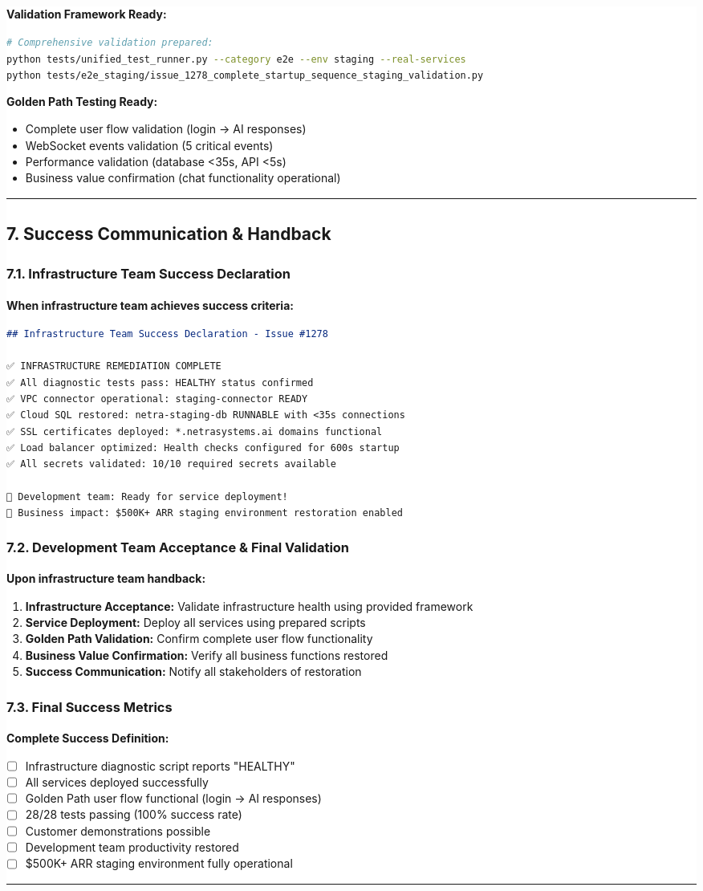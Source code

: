 **Validation Framework Ready:**
```bash
# Comprehensive validation prepared:
python tests/unified_test_runner.py --category e2e --env staging --real-services
python tests/e2e_staging/issue_1278_complete_startup_sequence_staging_validation.py
```

**Golden Path Testing Ready:**
- Complete user flow validation (login → AI responses)
- WebSocket events validation (5 critical events)
- Performance validation (database <35s, API <5s)
- Business value confirmation (chat functionality operational)

---

## 7. Success Communication & Handback

### 7.1. Infrastructure Team Success Declaration

**When infrastructure team achieves success criteria:**
```markdown
## Infrastructure Team Success Declaration - Issue #1278

✅ INFRASTRUCTURE REMEDIATION COMPLETE
✅ All diagnostic tests pass: HEALTHY status confirmed
✅ VPC connector operational: staging-connector READY
✅ Cloud SQL restored: netra-staging-db RUNNABLE with <35s connections
✅ SSL certificates deployed: *.netrasystems.ai domains functional
✅ Load balancer optimized: Health checks configured for 600s startup
✅ All secrets validated: 10/10 required secrets available

🚀 Development team: Ready for service deployment!
💼 Business impact: $500K+ ARR staging environment restoration enabled
```

### 7.2. Development Team Acceptance & Final Validation

**Upon infrastructure team handback:**
1. **Infrastructure Acceptance:** Validate infrastructure health using provided framework
2. **Service Deployment:** Deploy all services using prepared scripts
3. **Golden Path Validation:** Confirm complete user flow functionality
4. **Business Value Confirmation:** Verify all business functions restored
5. **Success Communication:** Notify all stakeholders of restoration

### 7.3. Final Success Metrics

**Complete Success Definition:**
- [ ] Infrastructure diagnostic script reports "HEALTHY"
- [ ] All services deployed successfully
- [ ] Golden Path user flow functional (login → AI responses)
- [ ] 28/28 tests passing (100% success rate)
- [ ] Customer demonstrations possible
- [ ] Development team productivity restored
- [ ] $500K+ ARR staging environment fully operational

---